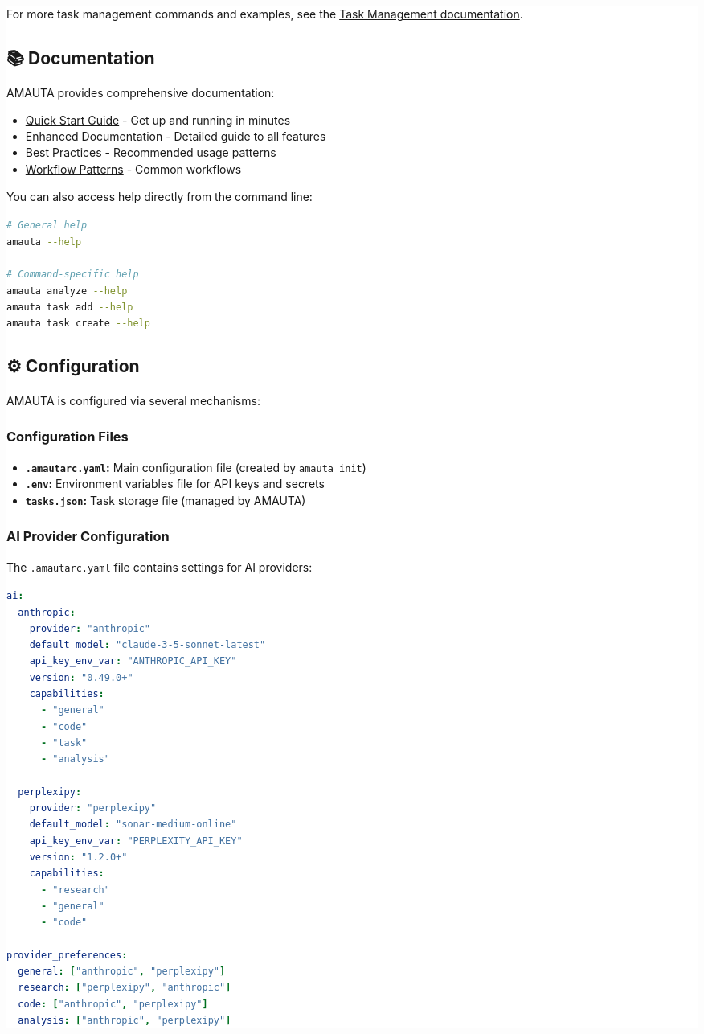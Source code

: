 For more task management commands and examples, see the [Task Management documentation](./docs/ENHANCED_DOCUMENTATION.md#task-management).

## 📚 Documentation

AMAUTA provides comprehensive documentation:

- [Quick Start Guide](./docs/QUICKSTART.md) - Get up and running in minutes
- [Enhanced Documentation](./docs/ENHANCED_DOCUMENTATION.md) - Detailed guide to all features
- [Best Practices](./docs/ENHANCED_DOCUMENTATION.md#best-practices) - Recommended usage patterns
- [Workflow Patterns](./docs/ENHANCED_DOCUMENTATION.md#workflow-patterns) - Common workflows

You can also access help directly from the command line:

```bash
# General help
amauta --help

# Command-specific help
amauta analyze --help
amauta task add --help
amauta task create --help
```

## ⚙️ Configuration

AMAUTA is configured via several mechanisms:

### Configuration Files

- **`.amautarc.yaml`:** Main configuration file (created by `amauta init`)
- **`.env`:** Environment variables file for API keys and secrets
- **`tasks.json`:** Task storage file (managed by AMAUTA)

### AI Provider Configuration

The `.amautarc.yaml` file contains settings for AI providers:

```yaml
ai:
  anthropic:
    provider: "anthropic"
    default_model: "claude-3-5-sonnet-latest"
    api_key_env_var: "ANTHROPIC_API_KEY"
    version: "0.49.0+"
    capabilities:
      - "general"
      - "code"
      - "task"
      - "analysis"
  
  perplexipy:
    provider: "perplexipy"
    default_model: "sonar-medium-online"
    api_key_env_var: "PERPLEXITY_API_KEY"
    version: "1.2.0+"
    capabilities:
      - "research"
      - "general"
      - "code"

provider_preferences:
  general: ["anthropic", "perplexipy"]
  research: ["perplexipy", "anthropic"]
  code: ["anthropic", "perplexipy"]
  analysis: ["anthropic", "perplexipy"]
```